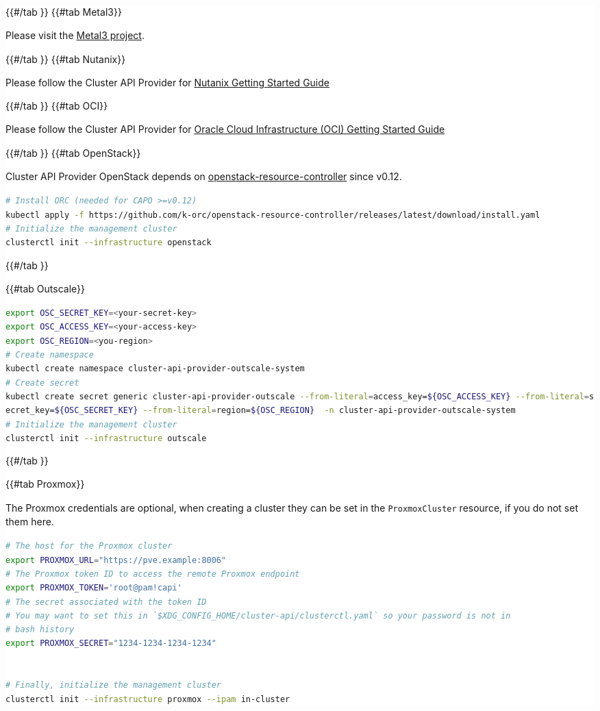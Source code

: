 {{#/tab }}
{{#tab Metal3}}

Please visit the [Metal3 project][Metal3 provider].

{{#/tab }}
{{#tab Nutanix}}

Please follow the Cluster API Provider for [Nutanix Getting Started Guide](https://opendocs.nutanix.com/capx/latest/getting_started/)

{{#/tab }}
{{#tab OCI}}

Please follow the Cluster API Provider for [Oracle Cloud Infrastructure (OCI) Getting Started Guide][oci-provider]

{{#/tab }}
{{#tab OpenStack}}

Cluster API Provider OpenStack depends on [openstack-resource-controller] since v0.12.

```bash
# Install ORC (needed for CAPO >=v0.12)
kubectl apply -f https://github.com/k-orc/openstack-resource-controller/releases/latest/download/install.yaml
# Initialize the management cluster
clusterctl init --infrastructure openstack
```

{{#/tab }}

{{#tab Outscale}}

```bash
export OSC_SECRET_KEY=<your-secret-key>
export OSC_ACCESS_KEY=<your-access-key>
export OSC_REGION=<you-region>
# Create namespace
kubectl create namespace cluster-api-provider-outscale-system
# Create secret
kubectl create secret generic cluster-api-provider-outscale --from-literal=access_key=${OSC_ACCESS_KEY} --from-literal=secret_key=${OSC_SECRET_KEY} --from-literal=region=${OSC_REGION}  -n cluster-api-provider-outscale-system
# Initialize the management cluster
clusterctl init --infrastructure outscale
```

{{#/tab }}

{{#tab Proxmox}}

The Proxmox credentials are optional, when creating a cluster they can be set in the `ProxmoxCluster` resource,
if you do not set them here.

```bash
# The host for the Proxmox cluster
export PROXMOX_URL="https://pve.example:8006"
# The Proxmox token ID to access the remote Proxmox endpoint
export PROXMOX_TOKEN='root@pam!capi'
# The secret associated with the token ID
# You may want to set this in `$XDG_CONFIG_HOME/cluster-api/clusterctl.yaml` so your password is not in
# bash history
export PROXMOX_SECRET="1234-1234-1234-1234"


# Finally, initialize the management cluster
clusterctl init --infrastructure proxmox --ipam in-cluster
```


[Experimental Features]: ../tasks/experimental-features/experimental-features.md
[Akamai (Linode) provider]: https://linode.github.io/cluster-api-provider-linode/introduction.html
[AWS provider prerequisites]: https://cluster-api-aws.sigs.k8s.io/topics/using-clusterawsadm-to-fulfill-prerequisites.html
[AWS provider releases]: https://github.com/kubernetes-sigs/cluster-api-provider-aws/releases
[Azure Provider Prerequisites]: https://capz.sigs.k8s.io/getting-started.html#prerequisites
[bootstrap cluster]: ../reference/glossary.md#bootstrap-cluster
[capa]: https://cluster-api-aws.sigs.k8s.io
[capv-upload-images]: https://github.com/kubernetes-sigs/cluster-api-provider-vsphere/blob/master/docs/getting_started.md#uploading-the-machine-images
[clusterawsadm]: https://cluster-api-aws.sigs.k8s.io/clusterawsadm/clusterawsadm.html
[clusterctl generate cluster]: ../clusterctl/commands/generate-cluster.md
[clusterctl get kubeconfig]: ../clusterctl/commands/get-kubeconfig.md
[clusterctl]: ../clusterctl/overview.md
[Docker]: https://www.docker.com/
[GCP provider]: https://cluster-api-gcp.sigs.k8s.io/
[Helm]: https://helm.sh/docs/intro/install/
[Harvester provider]: https://github.com/rancher-sandbox/cluster-api-provider-harvester
[Hetzner provider]: https://github.com/syself/cluster-api-provider-hetzner
[Hivelocity provider]: https://github.com/hivelocity/cluster-api-provider-hivelocity
[Huawei Cloud provider]: https://github.com/HuaweiCloudDeveloper/cluster-api-provider-huawei
[IBM Cloud provider]: https://github.com/kubernetes-sigs/cluster-api-provider-ibmcloud
[infrastructure provider]: ../reference/glossary.md#infrastructure-provider
[ionoscloud provider]: https://github.com/ionos-cloud/cluster-api-provider-ionoscloud
[kind]: https://kind.sigs.k8s.io/
[KubeadmControlPlane]: ../developer/core/controllers/control-plane.md
[kubectl]: https://kubernetes.io/docs/tasks/tools/install-kubectl/
[management cluster]: ../reference/glossary.md#management-cluster
[Metal3 getting started guide]: https://github.com/metal3-io/cluster-api-provider-metal3/blob/master/docs/getting-started.md
[Metal3 provider]: https://github.com/metal3-io/cluster-api-provider-metal3/
[K0smotron provider]: https://github.com/k0smotron/k0smotron
[KubeKey provider]: https://github.com/kubesphere/kubekey
[KubeVirt provider]: https://github.com/kubernetes-sigs/cluster-api-provider-kubevirt/
[KubeVirt]: https://kubevirt.io/
[oci-provider]: https://oracle.github.io/cluster-api-provider-oci/#getting-started
[openstack-resource-controller]: https://k-orc.cloud/
[Equinix Metal getting started guide]: https://github.com/kubernetes-sigs/cluster-api-provider-packet#using
[provider components]: ../reference/glossary.md#provider-components
[vSphere getting started guide]: https://github.com/kubernetes-sigs/cluster-api-provider-vsphere/blob/master/docs/getting_started.md
[workload cluster]: ../reference/glossary.md#workload-cluster
[CAPI Operator quickstart]: ./quick-start-operator.md
[Proxmox getting started guide]: https://github.com/ionos-cloud/cluster-api-provider-proxmox/blob/main/docs/Usage.md
[Tinkerbell getting started guide]: https://github.com/tinkerbell/cluster-api-provider-tinkerbell/blob/main/docs/QUICK-START.md